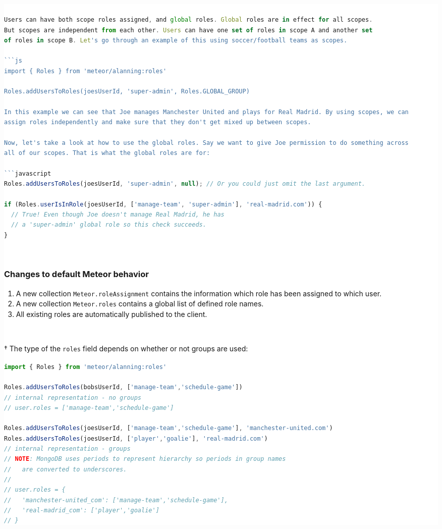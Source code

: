 ```javascript

Users can have both scope roles assigned, and global roles. Global roles are in effect for all scopes.
But scopes are independent from each other. Users can have one set of roles in scope A and another set
of roles in scope B. Let's go through an example of this using soccer/football teams as scopes.

```js
import { Roles } from 'meteor/alanning:roles'

Roles.addUsersToRoles(joesUserId, 'super-admin', Roles.GLOBAL_GROUP)

In this example we can see that Joe manages Manchester United and plays for Real Madrid. By using scopes, we can
assign roles independently and make sure that they don't get mixed up between scopes.

Now, let's take a look at how to use the global roles. Say we want to give Joe permission to do something across
all of our scopes. That is what the global roles are for:

```javascript
Roles.addUsersToRoles(joesUserId, 'super-admin', null); // Or you could just omit the last argument.

if (Roles.userIsInRole(joesUserId, ['manage-team', 'super-admin'], 'real-madrid.com')) {
  // True! Even though Joe doesn't manage Real Madrid, he has
  // a 'super-admin' global role so this check succeeds.
}
```

<br />

<a id="roles-changes" name="roles-changes"></a>
### Changes to default Meteor behavior

  1. A new collection `Meteor.roleAssignment` contains the information which role has been assigned to which user.
  1. A new collection `Meteor.roles` contains a global list of defined role names.
  1. All existing roles are automatically published to the client.

<br />

† The type of the `roles` field depends on whether or not groups are used:
```js
import { Roles } from 'meteor/alanning:roles'

Roles.addUsersToRoles(bobsUserId, ['manage-team','schedule-game'])
// internal representation - no groups
// user.roles = ['manage-team','schedule-game']

Roles.addUsersToRoles(joesUserId, ['manage-team','schedule-game'], 'manchester-united.com')
Roles.addUsersToRoles(joesUserId, ['player','goalie'], 'real-madrid.com')
// internal representation - groups
// NOTE: MongoDB uses periods to represent hierarchy so periods in group names
//   are converted to underscores.
//
// user.roles = {
//   'manchester-united_com': ['manage-team','schedule-game'],
//   'real-madrid_com': ['player','goalie']
// }
```
